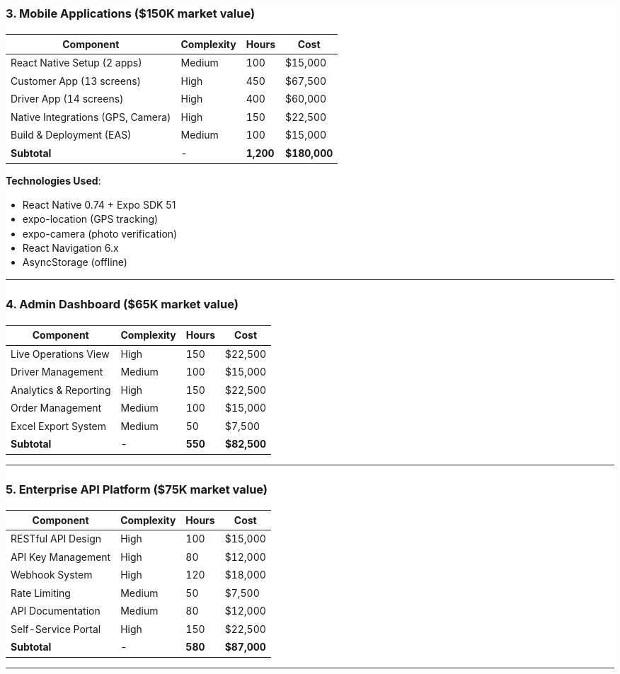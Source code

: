 
### **3. Mobile Applications** ($150K market value)

| Component | Complexity | Hours | Cost |
|-----------|------------|-------|------|
| React Native Setup (2 apps) | Medium | 100 | $15,000 |
| Customer App (13 screens) | High | 450 | $67,500 |
| Driver App (14 screens) | High | 400 | $60,000 |
| Native Integrations (GPS, Camera) | High | 150 | $22,500 |
| Build & Deployment (EAS) | Medium | 100 | $15,000 |
| **Subtotal** | - | **1,200** | **$180,000** |

**Technologies Used**:
- React Native 0.74 + Expo SDK 51
- expo-location (GPS tracking)
- expo-camera (photo verification)
- React Navigation 6.x
- AsyncStorage (offline)

---

### **4. Admin Dashboard** ($65K market value)

| Component | Complexity | Hours | Cost |
|-----------|------------|-------|------|
| Live Operations View | High | 150 | $22,500 |
| Driver Management | Medium | 100 | $15,000 |
| Analytics & Reporting | High | 150 | $22,500 |
| Order Management | Medium | 100 | $15,000 |
| Excel Export System | Medium | 50 | $7,500 |
| **Subtotal** | - | **550** | **$82,500** |

---

### **5. Enterprise API Platform** ($75K market value)

| Component | Complexity | Hours | Cost |
|-----------|------------|-------|------|
| RESTful API Design | High | 100 | $15,000 |
| API Key Management | High | 80 | $12,000 |
| Webhook System | High | 120 | $18,000 |
| Rate Limiting | Medium | 50 | $7,500 |
| API Documentation | Medium | 80 | $12,000 |
| Self-Service Portal | High | 150 | $22,500 |
| **Subtotal** | - | **580** | **$87,000** |

---